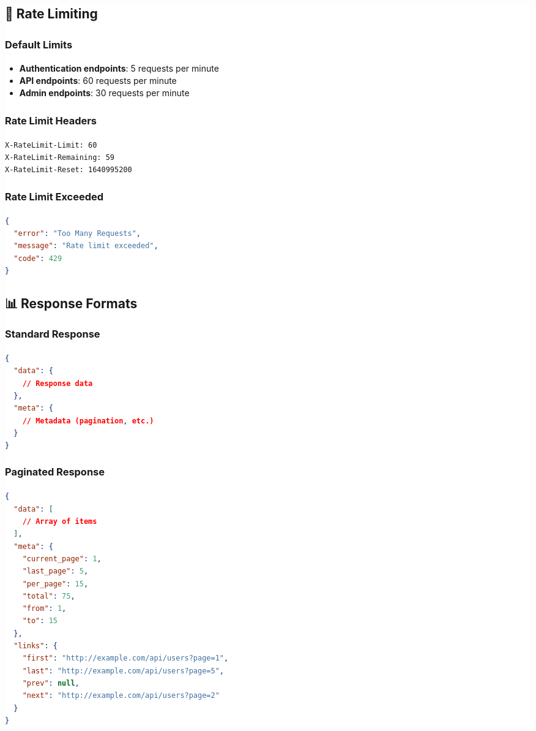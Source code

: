 ## 🔄 Rate Limiting

### Default Limits
- **Authentication endpoints**: 5 requests per minute
- **API endpoints**: 60 requests per minute
- **Admin endpoints**: 30 requests per minute

### Rate Limit Headers
```http
X-RateLimit-Limit: 60
X-RateLimit-Remaining: 59
X-RateLimit-Reset: 1640995200
```

### Rate Limit Exceeded
```json
{
  "error": "Too Many Requests",
  "message": "Rate limit exceeded",
  "code": 429
}
```

## 📊 Response Formats

### Standard Response
```json
{
  "data": {
    // Response data
  },
  "meta": {
    // Metadata (pagination, etc.)
  }
}
```

### Paginated Response
```json
{
  "data": [
    // Array of items
  ],
  "meta": {
    "current_page": 1,
    "last_page": 5,
    "per_page": 15,
    "total": 75,
    "from": 1,
    "to": 15
  },
  "links": {
    "first": "http://example.com/api/users?page=1",
    "last": "http://example.com/api/users?page=5",
    "prev": null,
    "next": "http://example.com/api/users?page=2"
  }
}
```

